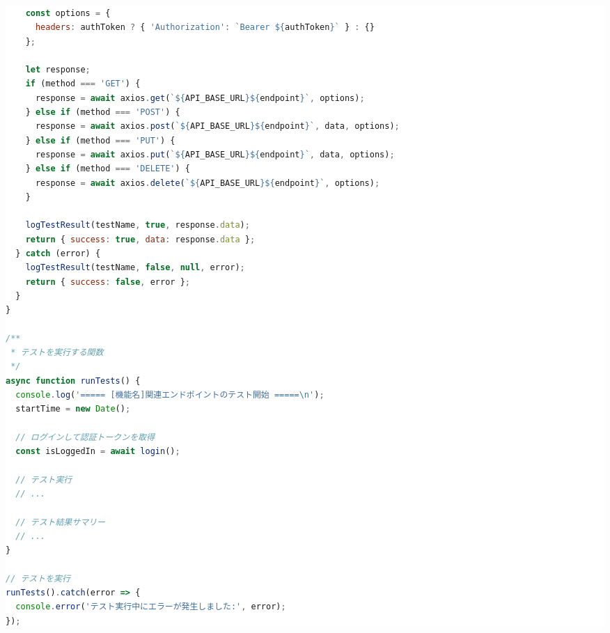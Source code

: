```javascript
    const options = {
      headers: authToken ? { 'Authorization': `Bearer ${authToken}` } : {}
    };
    
    let response;
    if (method === 'GET') {
      response = await axios.get(`${API_BASE_URL}${endpoint}`, options);
    } else if (method === 'POST') {
      response = await axios.post(`${API_BASE_URL}${endpoint}`, data, options);
    } else if (method === 'PUT') {
      response = await axios.put(`${API_BASE_URL}${endpoint}`, data, options);
    } else if (method === 'DELETE') {
      response = await axios.delete(`${API_BASE_URL}${endpoint}`, options);
    }
    
    logTestResult(testName, true, response.data);
    return { success: true, data: response.data };
  } catch (error) {
    logTestResult(testName, false, null, error);
    return { success: false, error };
  }
}

/**
 * テストを実行する関数
 */
async function runTests() {
  console.log('===== [機能名]関連エンドポイントのテスト開始 =====\n');
  startTime = new Date();
  
  // ログインして認証トークンを取得
  const isLoggedIn = await login();
  
  // テスト実行
  // ...
  
  // テスト結果サマリー
  // ...
}

// テストを実行
runTests().catch(error => {
  console.error('テスト実行中にエラーが発生しました:', error);
});
```